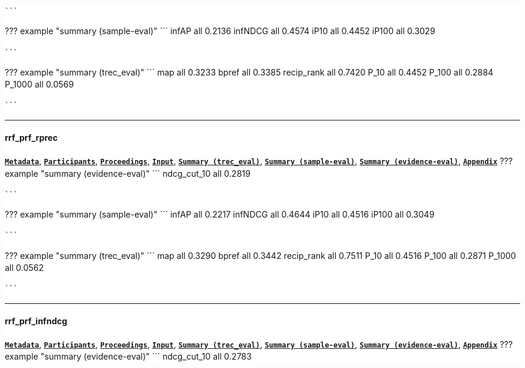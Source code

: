 	```
??? example "summary (sample-eval)"
	```
	infAP 			 all 0.2136 
	infNDCG 		 all 0.4574 
	iP10 			 all 0.4452 
	iP100 			 all 0.3029 

	```
??? example "summary (trec_eval)"
	```
	map 			 all 0.3233 
	bpref 			 all 0.3385 
	recip_rank 		 all 0.7420 
	P_10 			 all 0.4452 
	P_100 			 all 0.2884 
	P_1000 			 all 0.0569 

	```
---
#### rrf_prf_rprec 
[**`Metadata`**](./runs.md#rrf_prf_rprec), [**`Participants`**](./participants.md#ims_unipd), [**`Proceedings`**](./proceedings.md#a-study-on-query-expansion-and-rank-fusion-for-precision-medicine-the-ims-unipd-at-trec-2020-precision-medicine), [**`Input`**](https://trec.nist.gov/results/trec29/pm/input.rrf_prf_rprec.gz), [**`Summary (trec_eval)`**](https://trec.nist.gov/results/trec29/pm/summary.treceval.rrf_prf_rprec), [**`Summary (sample-eval)`**](https://trec.nist.gov/results/trec29/pm/summary.sample-eval.rrf_prf_rprec), [**`Summary (evidence-eval)`**](https://trec.nist.gov/results/trec29/pm/summary.evidence-eval.rrf_prf_rprec), [**`Appendix`**](https://trec.nist.gov/pubs/trec29/appendices/pm/rrf_prf_rprec.pdf)
??? example "summary (evidence-eval)"
	```
	ndcg_cut_10 	 all 0.2819 

	```
??? example "summary (sample-eval)"
	```
	infAP 			 all 0.2217 
	infNDCG 		 all 0.4644 
	iP10 			 all 0.4516 
	iP100 			 all 0.3049 

	```
??? example "summary (trec_eval)"
	```
	map 			 all 0.3290 
	bpref 			 all 0.3442 
	recip_rank 		 all 0.7511 
	P_10 			 all 0.4516 
	P_100 			 all 0.2871 
	P_1000 			 all 0.0562 

	```
---
#### rrf_prf_infndcg 
[**`Metadata`**](./runs.md#rrf_prf_infndcg), [**`Participants`**](./participants.md#ims_unipd), [**`Proceedings`**](./proceedings.md#a-study-on-query-expansion-and-rank-fusion-for-precision-medicine-the-ims-unipd-at-trec-2020-precision-medicine), [**`Input`**](https://trec.nist.gov/results/trec29/pm/input.rrf_prf_infndcg.gz), [**`Summary (trec_eval)`**](https://trec.nist.gov/results/trec29/pm/summary.treceval.rrf_prf_infndcg), [**`Summary (sample-eval)`**](https://trec.nist.gov/results/trec29/pm/summary.sample-eval.rrf_prf_infndcg), [**`Summary (evidence-eval)`**](https://trec.nist.gov/results/trec29/pm/summary.evidence-eval.rrf_prf_infndcg), [**`Appendix`**](https://trec.nist.gov/pubs/trec29/appendices/pm/rrf_prf_infndcg.pdf)
??? example "summary (evidence-eval)"
	```
	ndcg_cut_10 	 all 0.2783 